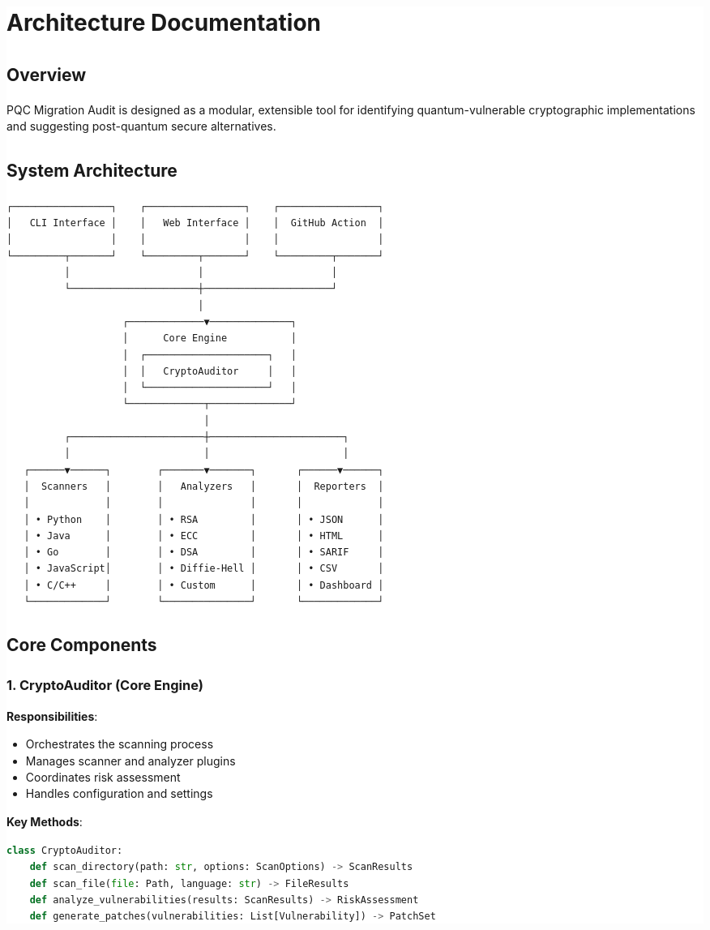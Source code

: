 # Architecture Documentation

## Overview

PQC Migration Audit is designed as a modular, extensible tool for identifying quantum-vulnerable cryptographic implementations and suggesting post-quantum secure alternatives.

## System Architecture

```
┌─────────────────┐    ┌─────────────────┐    ┌─────────────────┐
│   CLI Interface │    │   Web Interface │    │  GitHub Action  │
│                 │    │                 │    │                 │
└─────────┬───────┘    └─────────┬───────┘    └─────────┬───────┘
          │                      │                      │
          └──────────────────────┼──────────────────────┘
                                 │
                    ┌─────────────▼──────────────┐
                    │      Core Engine           │
                    │  ┌─────────────────────┐   │
                    │  │   CryptoAuditor     │   │
                    │  └─────────────────────┘   │
                    └─────────────┬──────────────┘
                                  │
          ┌───────────────────────┼───────────────────────┐
          │                       │                       │
   ┌──────▼──────┐        ┌───────▼───────┐       ┌──────▼──────┐
   │  Scanners   │        │   Analyzers   │       │  Reporters  │
   │             │        │               │       │             │
   │ • Python    │        │ • RSA         │       │ • JSON      │
   │ • Java      │        │ • ECC         │       │ • HTML      │
   │ • Go        │        │ • DSA         │       │ • SARIF     │
   │ • JavaScript│        │ • Diffie-Hell │       │ • CSV       │
   │ • C/C++     │        │ • Custom      │       │ • Dashboard │
   └─────────────┘        └───────────────┘       └─────────────┘
```

## Core Components

### 1. CryptoAuditor (Core Engine)

**Responsibilities**:
- Orchestrates the scanning process
- Manages scanner and analyzer plugins
- Coordinates risk assessment
- Handles configuration and settings

**Key Methods**:
```python
class CryptoAuditor:
    def scan_directory(path: str, options: ScanOptions) -> ScanResults
    def scan_file(file: Path, language: str) -> FileResults
    def analyze_vulnerabilities(results: ScanResults) -> RiskAssessment
    def generate_patches(vulnerabilities: List[Vulnerability]) -> PatchSet
```
